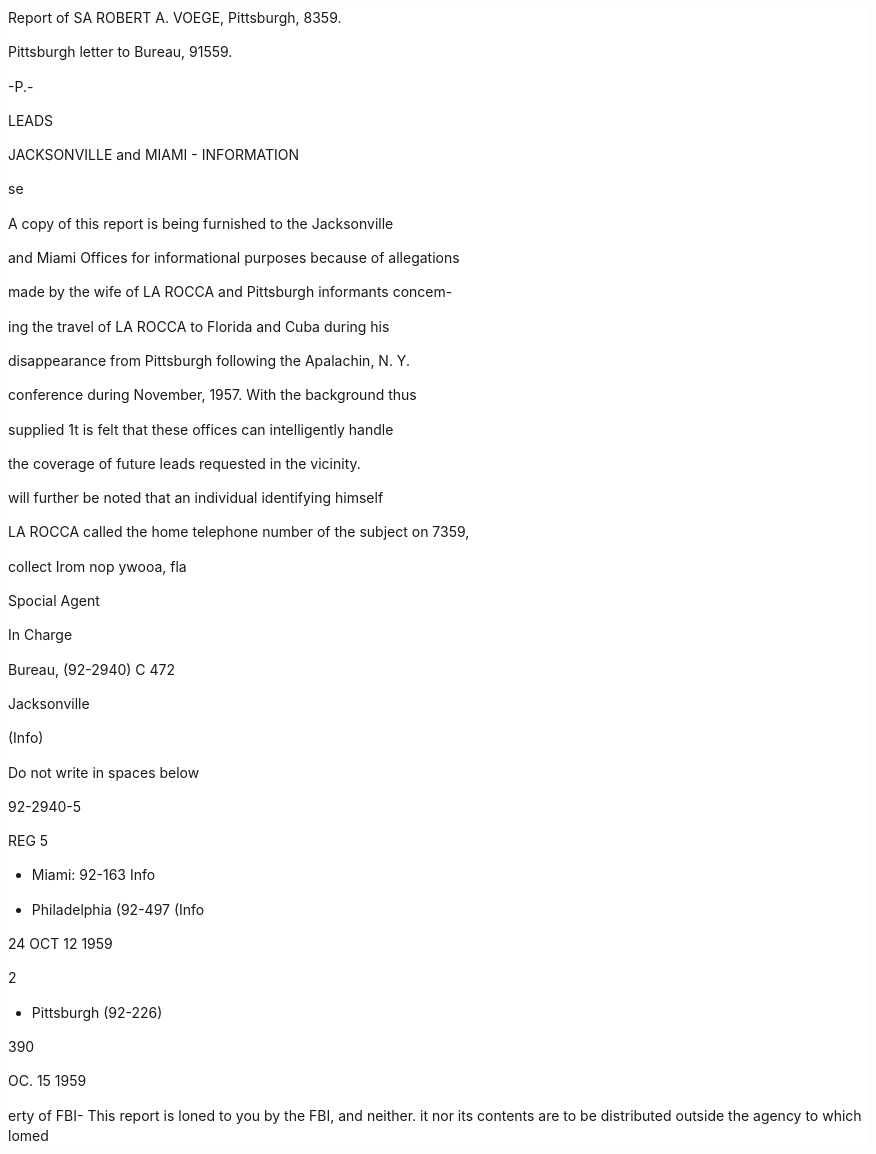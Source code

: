 Report of SA ROBERT A. VOEGE, Pittsburgh, 8359.

Pittsburgh letter to Bureau, 91559.

-P.-

LEADS

JACKSONVILLE and MIAMI - INFORMATION

se

A copy of this report is being furnished to the Jacksonville

and Miami Offices for informational purposes because of allegations

made by the wife of LA ROCCA and Pittsburgh informants concem-

ing the travel of LA ROCCA to Florida and Cuba during his

disappearance from Pittsburgh following the Apalachin, N. Y.

conference during November, 1957. With the background thus

supplied 1t is felt that these offices can intelligently handle

the coverage of future leads requested in the vicinity.

will further be noted that an individual identifying himself

LA ROCCA called the home telephone number of the subject on 7359,

collect Irom nop ywooa, fla

Spocial Agent

In Charge

Bureau, (92-2940) C 472

Jacksonville

(Info)

Do not write in spaces below

92-2940-5

REG 5

- Miami: 92-163 Info

- Philadelphia (92-497 (Info

24 OCT 12 1959

2

- Pittsburgh (92-226)

390

OC. 15 1959

erty of FBI- This report is loned to you by the FBI, and neither. it nor its contents are to be distributed outside the agency to which lomed
